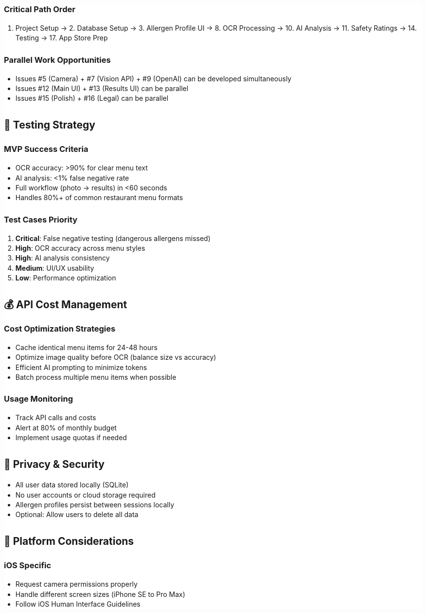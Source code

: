### Critical Path Order
1. Project Setup → 2. Database Setup → 3. Allergen Profile UI → 8. OCR Processing → 10. AI Analysis → 11. Safety Ratings → 14. Testing → 17. App Store Prep

### Parallel Work Opportunities
- Issues #5 (Camera) + #7 (Vision API) + #9 (OpenAI) can be developed simultaneously
- Issues #12 (Main UI) + #13 (Results UI) can be parallel
- Issues #15 (Polish) + #16 (Legal) can be parallel

## 🧪 Testing Strategy

### MVP Success Criteria
- OCR accuracy: >90% for clear menu text
- AI analysis: <1% false negative rate
- Full workflow (photo → results) in <60 seconds
- Handles 80%+ of common restaurant menu formats

### Test Cases Priority
1. **Critical**: False negative testing (dangerous allergens missed)
2. **High**: OCR accuracy across menu styles
3. **High**: AI analysis consistency
4. **Medium**: UI/UX usability
5. **Low**: Performance optimization

## 💰 API Cost Management

### Cost Optimization Strategies
- Cache identical menu items for 24-48 hours
- Optimize image quality before OCR (balance size vs accuracy)
- Efficient AI prompting to minimize tokens
- Batch process multiple menu items when possible

### Usage Monitoring
- Track API calls and costs
- Alert at 80% of monthly budget
- Implement usage quotas if needed

## 🔐 Privacy & Security
- All user data stored locally (SQLite)
- No user accounts or cloud storage required
- Allergen profiles persist between sessions locally
- Optional: Allow users to delete all data

## 📱 Platform Considerations

### iOS Specific
- Request camera permissions properly
- Handle different screen sizes (iPhone SE to Pro Max)
- Follow iOS Human Interface Guidelines

